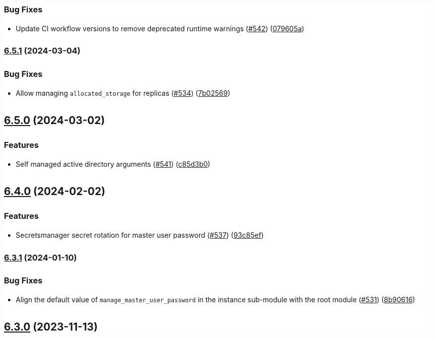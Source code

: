 
### Bug Fixes

* Update CI workflow versions to remove deprecated runtime warnings ([#542](https://github.com/terraform-aws-modules/terraform-aws-rds/issues/542)) ([079605a](https://github.com/terraform-aws-modules/terraform-aws-rds/commit/079605ad6b55d201393bb8225f142129e2fc2195))

### [6.5.1](https://github.com/terraform-aws-modules/terraform-aws-rds/compare/v6.5.0...v6.5.1) (2024-03-04)


### Bug Fixes

* Allow managing `allocated_storage` for replicas ([#534](https://github.com/terraform-aws-modules/terraform-aws-rds/issues/534)) ([7b02569](https://github.com/terraform-aws-modules/terraform-aws-rds/commit/7b02569468142ee054441ccaeaad9a196da74bb6))

## [6.5.0](https://github.com/terraform-aws-modules/terraform-aws-rds/compare/v6.4.0...v6.5.0) (2024-03-02)


### Features

* Self managed active directory arguments ([#541](https://github.com/terraform-aws-modules/terraform-aws-rds/issues/541)) ([c85d3b0](https://github.com/terraform-aws-modules/terraform-aws-rds/commit/c85d3b0e372c725f2953b180d12b917f72df360f))

## [6.4.0](https://github.com/terraform-aws-modules/terraform-aws-rds/compare/v6.3.1...v6.4.0) (2024-02-02)


### Features

* Secretsmanager secret rotation for master user password ([#537](https://github.com/terraform-aws-modules/terraform-aws-rds/issues/537)) ([93c85ef](https://github.com/terraform-aws-modules/terraform-aws-rds/commit/93c85efddeac23ce1dbf96f7e53d8326bca71e25))

### [6.3.1](https://github.com/terraform-aws-modules/terraform-aws-rds/compare/v6.3.0...v6.3.1) (2024-01-10)


### Bug Fixes

* Align the default value of `manage_master_user_password` in the instance sub-module with the root module ([#531](https://github.com/terraform-aws-modules/terraform-aws-rds/issues/531)) ([8b90616](https://github.com/terraform-aws-modules/terraform-aws-rds/commit/8b906169527162faa8fc928aa9b5edf6cfbc1f5e))

## [6.3.0](https://github.com/terraform-aws-modules/terraform-aws-rds/compare/v6.2.0...v6.3.0) (2023-11-13)

